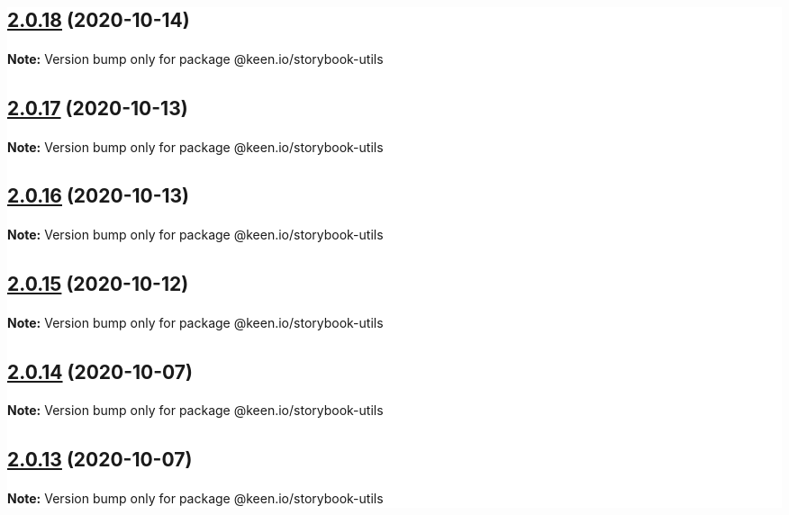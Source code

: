 


## [2.0.18](https://github.com/keen/keen/compare/@keen.io/storybook-utils@2.0.17...@keen.io/storybook-utils@2.0.18) (2020-10-14)

**Note:** Version bump only for package @keen.io/storybook-utils





## [2.0.17](https://github.com/keen/keen/compare/@keen.io/storybook-utils@2.0.16...@keen.io/storybook-utils@2.0.17) (2020-10-13)

**Note:** Version bump only for package @keen.io/storybook-utils





## [2.0.16](https://github.com/keen/keen/compare/@keen.io/storybook-utils@2.0.15...@keen.io/storybook-utils@2.0.16) (2020-10-13)

**Note:** Version bump only for package @keen.io/storybook-utils





## [2.0.15](https://github.com/keen/keen/compare/@keen.io/storybook-utils@2.0.14...@keen.io/storybook-utils@2.0.15) (2020-10-12)

**Note:** Version bump only for package @keen.io/storybook-utils





## [2.0.14](https://github.com/keen/keen/compare/@keen.io/storybook-utils@2.0.13...@keen.io/storybook-utils@2.0.14) (2020-10-07)

**Note:** Version bump only for package @keen.io/storybook-utils





## [2.0.13](https://github.com/keen/keen/compare/@keen.io/storybook-utils@2.0.12...@keen.io/storybook-utils@2.0.13) (2020-10-07)

**Note:** Version bump only for package @keen.io/storybook-utils


